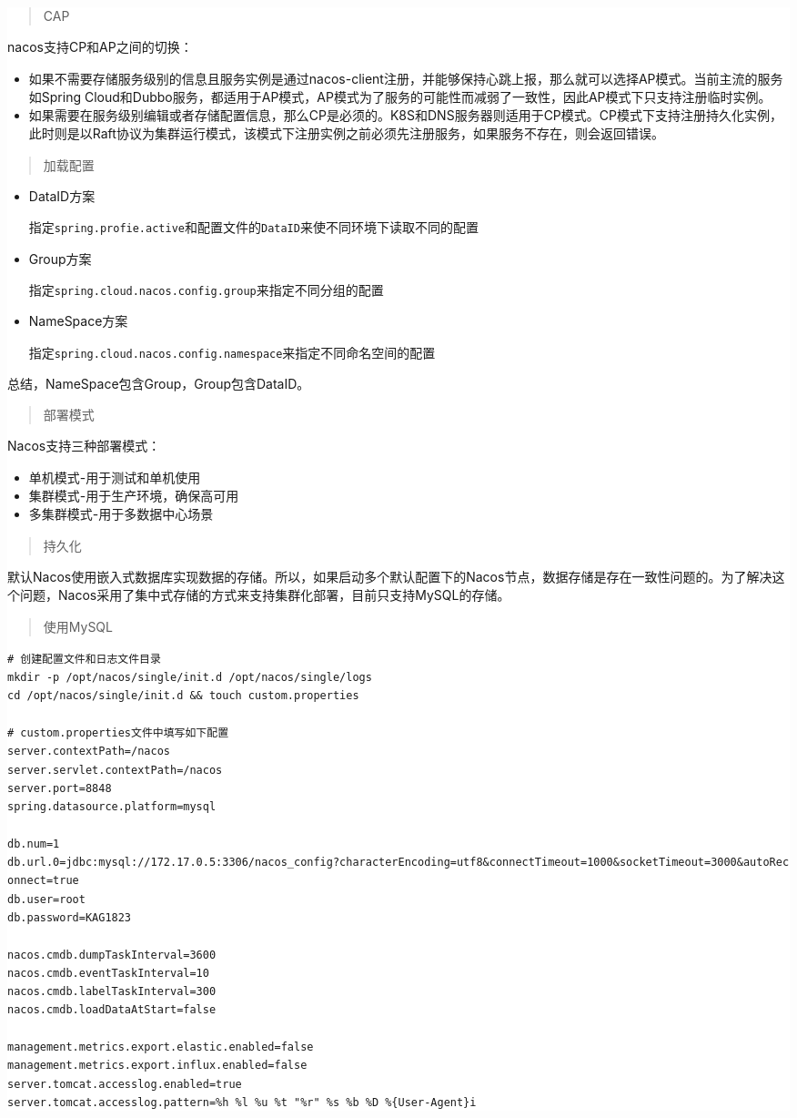 

> CAP

nacos支持CP和AP之间的切换：

- 如果不需要存储服务级别的信息且服务实例是通过nacos-client注册，并能够保持心跳上报，那么就可以选择AP模式。当前主流的服务如Spring Cloud和Dubbo服务，都适用于AP模式，AP模式为了服务的可能性而减弱了一致性，因此AP模式下只支持注册临时实例。
- 如果需要在服务级别编辑或者存储配置信息，那么CP是必须的。K8S和DNS服务器则适用于CP模式。CP模式下支持注册持久化实例，此时则是以Raft协议为集群运行模式，该模式下注册实例之前必须先注册服务，如果服务不存在，则会返回错误。



> 加载配置

- DataID方案

  指定`spring.profie.active`和配置文件的`DataID`来使不同环境下读取不同的配置

- Group方案

  指定`spring.cloud.nacos.config.group`来指定不同分组的配置

- NameSpace方案

  指定`spring.cloud.nacos.config.namespace`来指定不同命名空间的配置

总结，NameSpace包含Group，Group包含DataID。



> 部署模式

Nacos支持三种部署模式：

- 单机模式-用于测试和单机使用
- 集群模式-用于生产环境，确保高可用
- 多集群模式-用于多数据中心场景



> 持久化

默认Nacos使用嵌入式数据库实现数据的存储。所以，如果启动多个默认配置下的Nacos节点，数据存储是存在一致性问题的。为了解决这个问题，Nacos采用了集中式存储的方式来支持集群化部署，目前只支持MySQL的存储。



> 使用MySQL

```shell
# 创建配置文件和日志文件目录
mkdir -p /opt/nacos/single/init.d /opt/nacos/single/logs 
cd /opt/nacos/single/init.d && touch custom.properties

# custom.properties文件中填写如下配置
server.contextPath=/nacos
server.servlet.contextPath=/nacos
server.port=8848
spring.datasource.platform=mysql

db.num=1
db.url.0=jdbc:mysql://172.17.0.5:3306/nacos_config?characterEncoding=utf8&connectTimeout=1000&socketTimeout=3000&autoReconnect=true
db.user=root
db.password=KAG1823

nacos.cmdb.dumpTaskInterval=3600
nacos.cmdb.eventTaskInterval=10
nacos.cmdb.labelTaskInterval=300
nacos.cmdb.loadDataAtStart=false

management.metrics.export.elastic.enabled=false
management.metrics.export.influx.enabled=false
server.tomcat.accesslog.enabled=true
server.tomcat.accesslog.pattern=%h %l %u %t "%r" %s %b %D %{User-Agent}i
```
